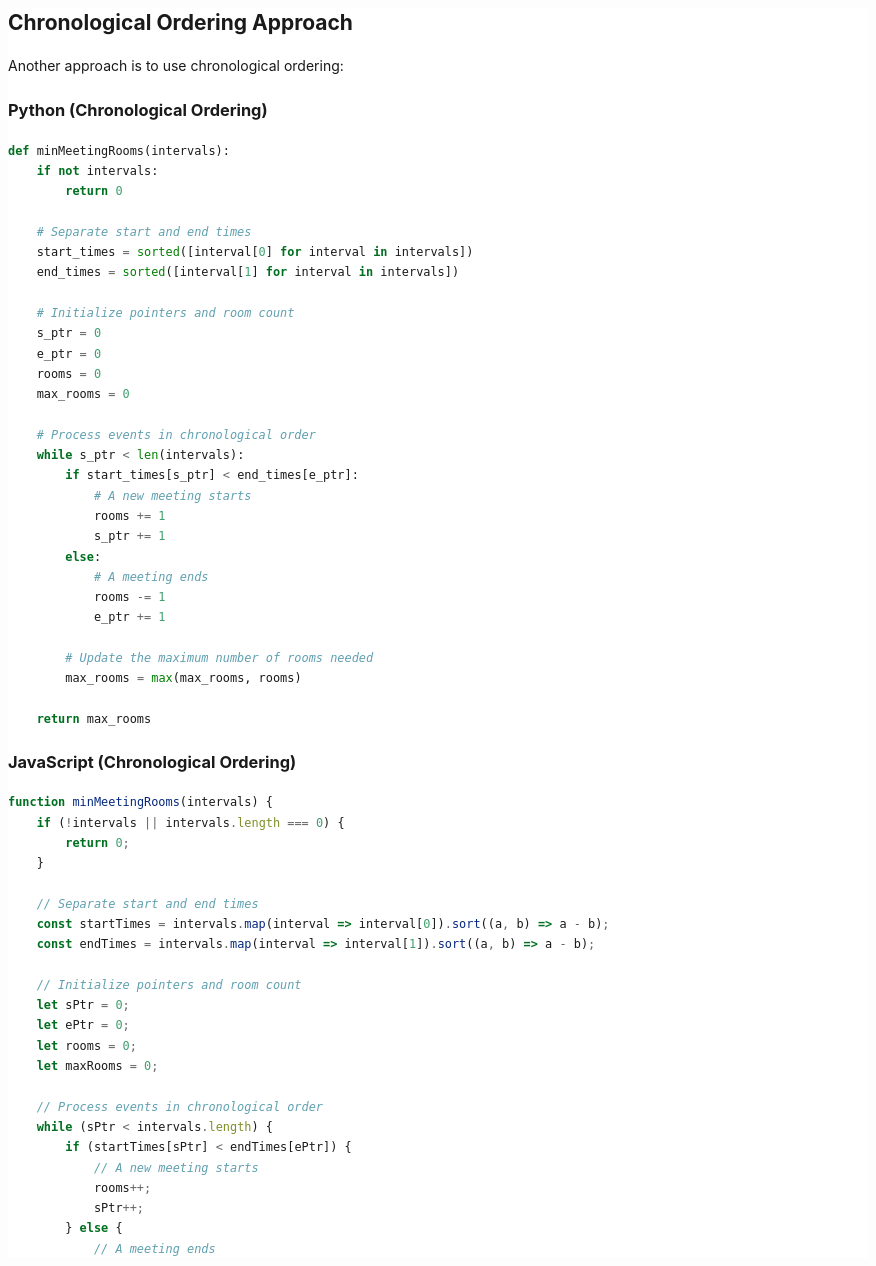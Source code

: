 ## Chronological Ordering Approach

Another approach is to use chronological ordering:

### Python (Chronological Ordering)

```python
def minMeetingRooms(intervals):
    if not intervals:
        return 0
    
    # Separate start and end times
    start_times = sorted([interval[0] for interval in intervals])
    end_times = sorted([interval[1] for interval in intervals])
    
    # Initialize pointers and room count
    s_ptr = 0
    e_ptr = 0
    rooms = 0
    max_rooms = 0
    
    # Process events in chronological order
    while s_ptr < len(intervals):
        if start_times[s_ptr] < end_times[e_ptr]:
            # A new meeting starts
            rooms += 1
            s_ptr += 1
        else:
            # A meeting ends
            rooms -= 1
            e_ptr += 1
        
        # Update the maximum number of rooms needed
        max_rooms = max(max_rooms, rooms)
    
    return max_rooms
```

### JavaScript (Chronological Ordering)

```javascript
function minMeetingRooms(intervals) {
    if (!intervals || intervals.length === 0) {
        return 0;
    }
    
    // Separate start and end times
    const startTimes = intervals.map(interval => interval[0]).sort((a, b) => a - b);
    const endTimes = intervals.map(interval => interval[1]).sort((a, b) => a - b);
    
    // Initialize pointers and room count
    let sPtr = 0;
    let ePtr = 0;
    let rooms = 0;
    let maxRooms = 0;
    
    // Process events in chronological order
    while (sPtr < intervals.length) {
        if (startTimes[sPtr] < endTimes[ePtr]) {
            // A new meeting starts
            rooms++;
            sPtr++;
        } else {
            // A meeting ends
```